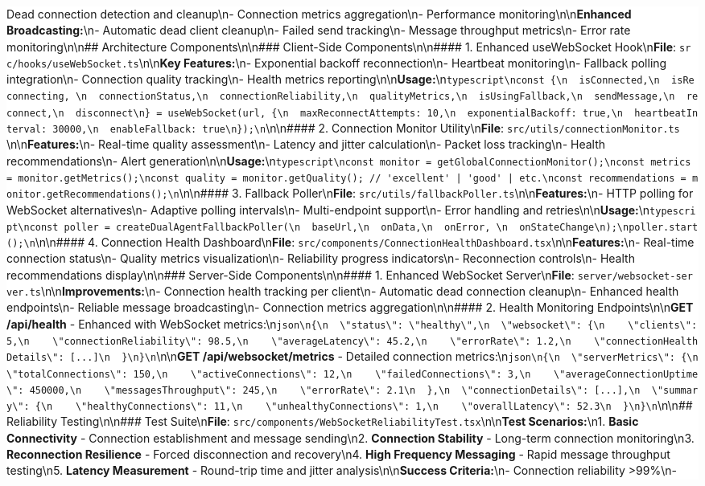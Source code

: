 Dead connection detection and cleanup\n- Connection metrics aggregation\n- Performance monitoring\n\n**Enhanced Broadcasting:**\n- Automatic dead client cleanup\n- Failed send tracking\n- Message throughput metrics\n- Error rate monitoring\n\n## Architecture Components\n\n### Client-Side Components\n\n#### 1. Enhanced useWebSocket Hook\n**File**: `src/hooks/useWebSocket.ts`\n\n**Key Features:**\n- Exponential backoff reconnection\n- Heartbeat monitoring\n- Fallback polling integration\n- Connection quality tracking\n- Health metrics reporting\n\n**Usage:**\n```typescript\nconst {\n  isConnected,\n  isReconnecting, \n  connectionStatus,\n  connectionReliability,\n  qualityMetrics,\n  isUsingFallback,\n  sendMessage,\n  reconnect,\n  disconnect\n} = useWebSocket(url, {\n  maxReconnectAttempts: 10,\n  exponentialBackoff: true,\n  heartbeatInterval: 30000,\n  enableFallback: true\n});\n```\n\n#### 2. Connection Monitor Utility\n**File**: `src/utils/connectionMonitor.ts`\n\n**Features:**\n- Real-time quality assessment\n- Latency and jitter calculation\n- Packet loss tracking\n- Health recommendations\n- Alert generation\n\n**Usage:**\n```typescript\nconst monitor = getGlobalConnectionMonitor();\nconst metrics = monitor.getMetrics();\nconst quality = monitor.getQuality(); // 'excellent' | 'good' | etc.\nconst recommendations = monitor.getRecommendations();\n```\n\n#### 3. Fallback Poller\n**File**: `src/utils/fallbackPoller.ts`\n\n**Features:**\n- HTTP polling for WebSocket alternatives\n- Adaptive polling intervals\n- Multi-endpoint support\n- Error handling and retries\n\n**Usage:**\n```typescript\nconst poller = createDualAgentFallbackPoller(\n  baseUrl,\n  onData,\n  onError, \n  onStateChange\n);\npoller.start();\n```\n\n#### 4. Connection Health Dashboard\n**File**: `src/components/ConnectionHealthDashboard.tsx`\n\n**Features:**\n- Real-time connection status\n- Quality metrics visualization\n- Reliability progress indicators\n- Reconnection controls\n- Health recommendations display\n\n### Server-Side Components\n\n#### 1. Enhanced WebSocket Server\n**File**: `server/websocket-server.ts`\n\n**Improvements:**\n- Connection health tracking per client\n- Automatic dead connection cleanup\n- Enhanced health endpoints\n- Reliable message broadcasting\n- Connection metrics aggregation\n\n#### 2. Health Monitoring Endpoints\n\n**GET /api/health** - Enhanced with WebSocket metrics:\n```json\n{\n  \"status\": \"healthy\",\n  \"websocket\": {\n    \"clients\": 5,\n    \"connectionReliability\": 98.5,\n    \"averageLatency\": 45.2,\n    \"errorRate\": 1.2,\n    \"connectionHealthDetails\": [...]\n  }\n}\n```\n\n**GET /api/websocket/metrics** - Detailed connection metrics:\n```json\n{\n  \"serverMetrics\": {\n    \"totalConnections\": 150,\n    \"activeConnections\": 12,\n    \"failedConnections\": 3,\n    \"averageConnectionUptime\": 450000,\n    \"messagesThroughput\": 245,\n    \"errorRate\": 2.1\n  },\n  \"connectionDetails\": [...],\n  \"summary\": {\n    \"healthyConnections\": 11,\n    \"unhealthyConnections\": 1,\n    \"overallLatency\": 52.3\n  }\n}\n```\n\n## Reliability Testing\n\n### Test Suite\n**File**: `src/components/WebSocketReliabilityTest.tsx`\n\n**Test Scenarios:**\n1. **Basic Connectivity** - Connection establishment and message sending\n2. **Connection Stability** - Long-term connection monitoring\n3. **Reconnection Resilience** - Forced disconnection and recovery\n4. **High Frequency Messaging** - Rapid message throughput testing\n5. **Latency Measurement** - Round-trip time and jitter analysis\n\n**Success Criteria:**\n- Connection reliability >99%\n-